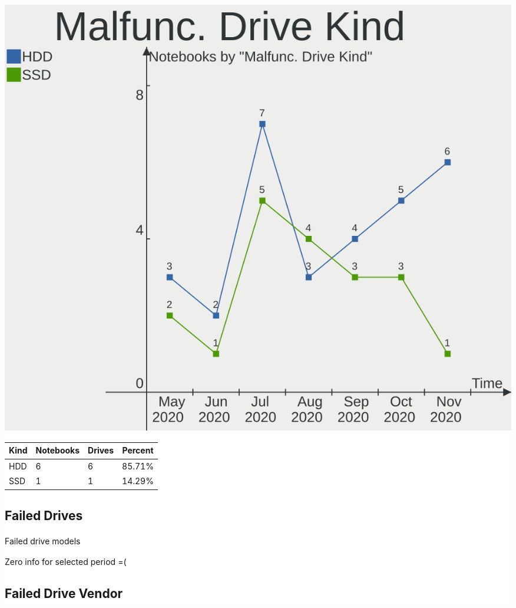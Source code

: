 ![Malfunc. Drive Kind](./images/line_chart/drive_malfunc_kind.svg)

| Kind | Notebooks | Drives | Percent |
|------|-----------|--------|---------|
| HDD  | 6         | 6      | 85.71%  |
| SSD  | 1         | 1      | 14.29%  |

Failed Drives
-------------

Failed drive models

Zero info for selected period =(

Failed Drive Vendor
-------------------
